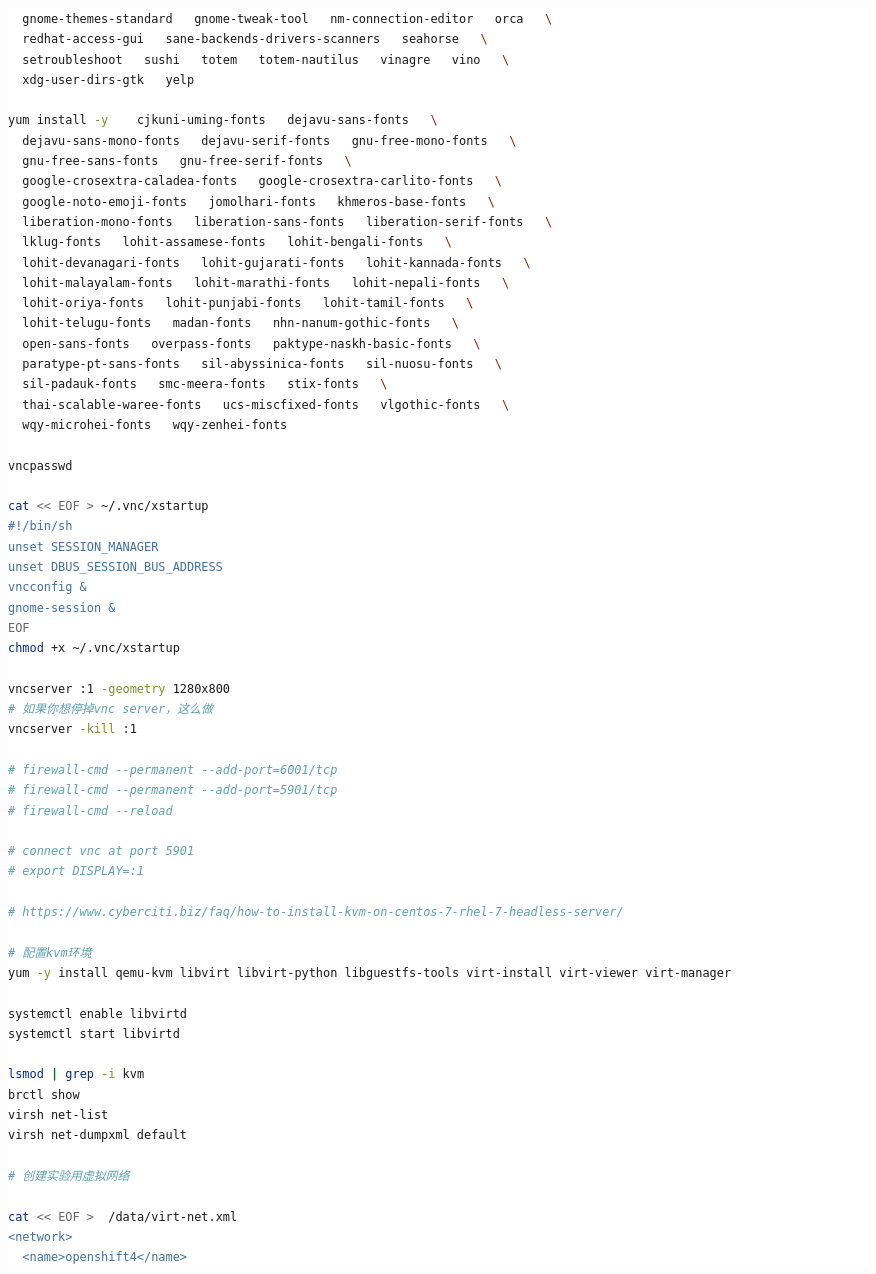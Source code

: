 ```bash
  gnome-themes-standard   gnome-tweak-tool   nm-connection-editor   orca   \
  redhat-access-gui   sane-backends-drivers-scanners   seahorse   \
  setroubleshoot   sushi   totem   totem-nautilus   vinagre   vino   \
  xdg-user-dirs-gtk   yelp

yum install -y    cjkuni-uming-fonts   dejavu-sans-fonts   \
  dejavu-sans-mono-fonts   dejavu-serif-fonts   gnu-free-mono-fonts   \
  gnu-free-sans-fonts   gnu-free-serif-fonts   \
  google-crosextra-caladea-fonts   google-crosextra-carlito-fonts   \
  google-noto-emoji-fonts   jomolhari-fonts   khmeros-base-fonts   \
  liberation-mono-fonts   liberation-sans-fonts   liberation-serif-fonts   \
  lklug-fonts   lohit-assamese-fonts   lohit-bengali-fonts   \
  lohit-devanagari-fonts   lohit-gujarati-fonts   lohit-kannada-fonts   \
  lohit-malayalam-fonts   lohit-marathi-fonts   lohit-nepali-fonts   \
  lohit-oriya-fonts   lohit-punjabi-fonts   lohit-tamil-fonts   \
  lohit-telugu-fonts   madan-fonts   nhn-nanum-gothic-fonts   \
  open-sans-fonts   overpass-fonts   paktype-naskh-basic-fonts   \
  paratype-pt-sans-fonts   sil-abyssinica-fonts   sil-nuosu-fonts   \
  sil-padauk-fonts   smc-meera-fonts   stix-fonts   \
  thai-scalable-waree-fonts   ucs-miscfixed-fonts   vlgothic-fonts   \
  wqy-microhei-fonts   wqy-zenhei-fonts

vncpasswd

cat << EOF > ~/.vnc/xstartup
#!/bin/sh
unset SESSION_MANAGER
unset DBUS_SESSION_BUS_ADDRESS
vncconfig &
gnome-session &
EOF
chmod +x ~/.vnc/xstartup

vncserver :1 -geometry 1280x800
# 如果你想停掉vnc server，这么做
vncserver -kill :1

# firewall-cmd --permanent --add-port=6001/tcp
# firewall-cmd --permanent --add-port=5901/tcp
# firewall-cmd --reload

# connect vnc at port 5901
# export DISPLAY=:1

# https://www.cyberciti.biz/faq/how-to-install-kvm-on-centos-7-rhel-7-headless-server/

# 配置kvm环境
yum -y install qemu-kvm libvirt libvirt-python libguestfs-tools virt-install virt-viewer virt-manager

systemctl enable libvirtd
systemctl start libvirtd

lsmod | grep -i kvm
brctl show
virsh net-list
virsh net-dumpxml default

# 创建实验用虚拟网络

cat << EOF >  /data/virt-net.xml
<network>
  <name>openshift4</name>
```